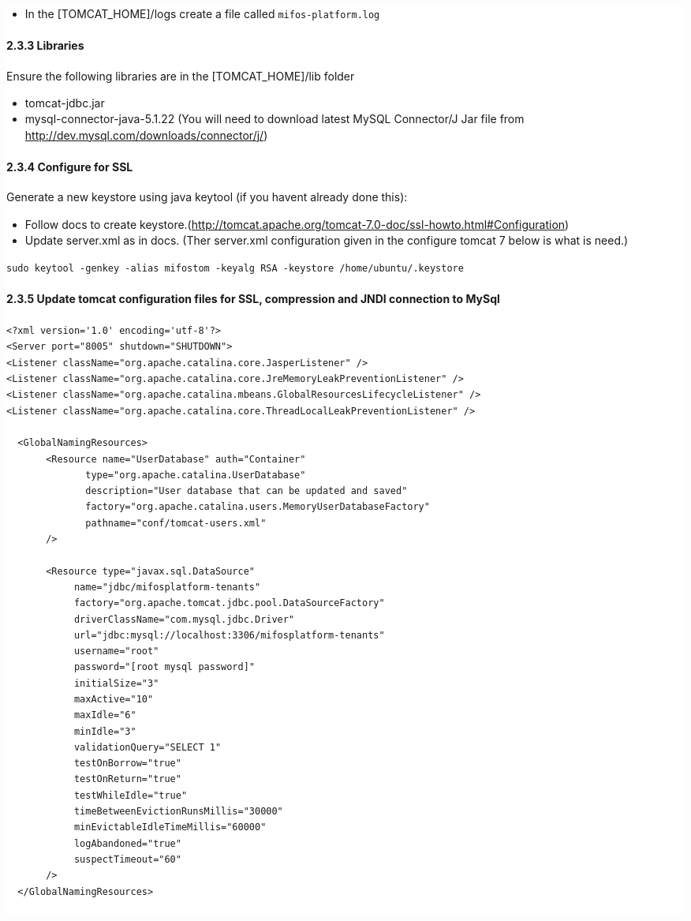   - In the [TOMCAT_HOME]/logs create a file called ```mifos-platform.log```

#### 2.3.3 Libraries

  Ensure the following libraries are in the [TOMCAT_HOME]/lib folder
  - tomcat-jdbc.jar
  - mysql-connector-java-5.1.22 (You will need to download latest MySQL Connector/J Jar file from http://dev.mysql.com/downloads/connector/j/)

#### 2.3.4 Configure for SSL

  Generate a new keystore using java keytool (if you havent already done this):
  - Follow docs to create keystore.(http://tomcat.apache.org/tomcat-7.0-doc/ssl-howto.html#Configuration)
  - Update server.xml as in docs. (Ther server.xml configuration given in the configure tomcat 7 below is what is need.)

  ```sudo keytool -genkey -alias mifostom -keyalg RSA -keystore /home/ubuntu/.keystore```

#### 2.3.5 Update tomcat configuration files for SSL, compression and JNDI connection to MySql

```
<?xml version='1.0' encoding='utf-8'?>
<Server port="8005" shutdown="SHUTDOWN">
<Listener className="org.apache.catalina.core.JasperListener" />
<Listener className="org.apache.catalina.core.JreMemoryLeakPreventionListener" />
<Listener className="org.apache.catalina.mbeans.GlobalResourcesLifecycleListener" />
<Listener className="org.apache.catalina.core.ThreadLocalLeakPreventionListener" />
 
  <GlobalNamingResources>
       <Resource name="UserDatabase" auth="Container"
              type="org.apache.catalina.UserDatabase"
              description="User database that can be updated and saved"
              factory="org.apache.catalina.users.MemoryUserDatabaseFactory"
              pathname="conf/tomcat-users.xml"
       />
 
       <Resource type="javax.sql.DataSource"
            name="jdbc/mifosplatform-tenants"
            factory="org.apache.tomcat.jdbc.pool.DataSourceFactory"
            driverClassName="com.mysql.jdbc.Driver"
            url="jdbc:mysql://localhost:3306/mifosplatform-tenants"
            username="root"
            password="[root mysql password]"
            initialSize="3"
            maxActive="10"
            maxIdle="6"
            minIdle="3"
            validationQuery="SELECT 1"
            testOnBorrow="true"
            testOnReturn="true"
            testWhileIdle="true"
            timeBetweenEvictionRunsMillis="30000"
            minEvictableIdleTimeMillis="60000"
            logAbandoned="true"
            suspectTimeout="60"
       />
  </GlobalNamingResources>
 